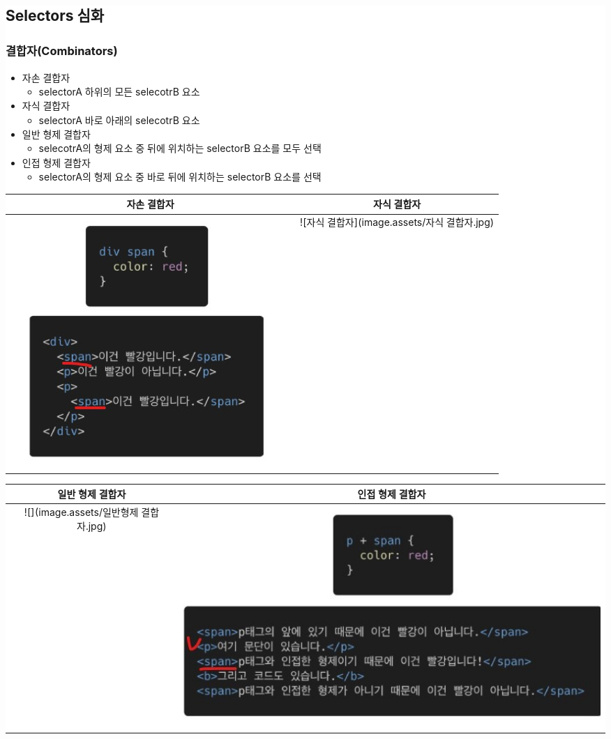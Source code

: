 ## Selectors 심화

### 결합자(Combinators)

- 자손 결합자
  - selectorA 하위의 모든 selecotrB 요소
- 자식 결합자
  - selectorA 바로 아래의 selecotrB 요소
- 일반 형제 결합자
  - selecotrA의 형제 요소 중 뒤에 위치하는 selectorB 요소를 모두 선택
- 인접 형제 결합자
  - selectorA의 형제 요소 중 바로 뒤에 위치하는 selectorB 요소를 선택

|           자손 결합자            |                 자식 결합자                  |
| :------------------------------: | :------------------------------------------: |
| ![](image.assets/자손결합자.jpg) | ![자식 결합자](image.assets/자식 결합자.jpg) |

|           일반 형제 결합자            |           인접 형제 결합자           |
| :-----------------------------------: | :----------------------------------: |
| ![](image.assets/일반형제 결합자.jpg) | ![](image.assets/인접형제결합자.jpg) |
